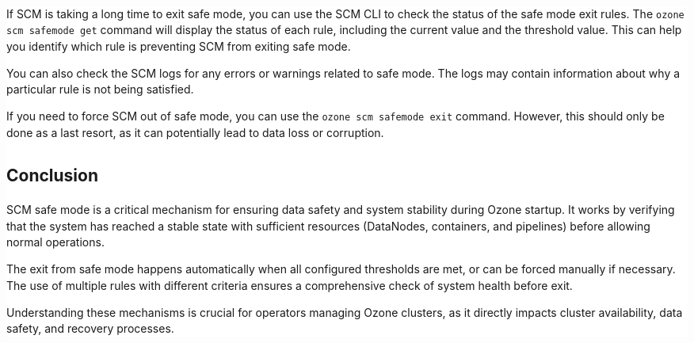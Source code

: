 If SCM is taking a long time to exit safe mode, you can use the SCM CLI to check the status of the safe mode exit rules. The `ozone scm safemode get` command will display the status of each rule, including the current value and the threshold value. This can help you identify which rule is preventing SCM from exiting safe mode.

You can also check the SCM logs for any errors or warnings related to safe mode. The logs may contain information about why a particular rule is not being satisfied.

If you need to force SCM out of safe mode, you can use the `ozone scm safemode exit` command. However, this should only be done as a last resort, as it can potentially lead to data loss or corruption.

## Conclusion

SCM safe mode is a critical mechanism for ensuring data safety and system stability during Ozone startup. It works by verifying that the system has reached a stable state with sufficient resources (DataNodes, containers, and pipelines) before allowing normal operations.

The exit from safe mode happens automatically when all configured thresholds are met, or can be forced manually if necessary. The use of multiple rules with different criteria ensures a comprehensive check of system health before exit.

Understanding these mechanisms is crucial for operators managing Ozone clusters, as it directly impacts cluster availability, data safety, and recovery processes.